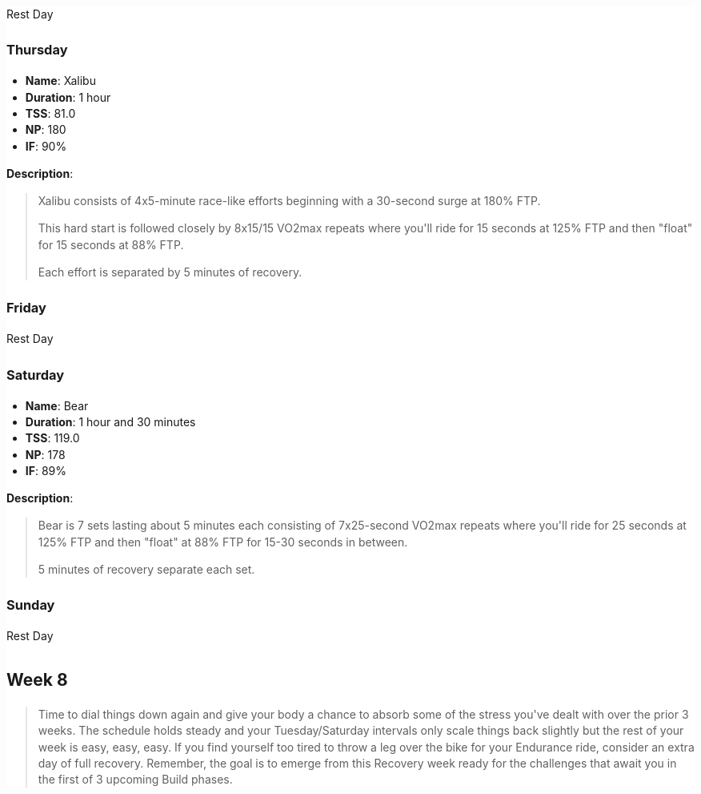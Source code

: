Rest Day


### Thursday 

* **Name**: Xalibu
* **Duration**: 1 hour
* **TSS**: 81.0
* **NP**: 180
* **IF**: 90%

**Description**:

> Xalibu consists of 4x5-minute race-like efforts beginning with a 30-second
> surge at 180% FTP.
> 
> This hard start is followed closely by 8x15/15 VO2max repeats where you'll
> ride for 15 seconds at 125% FTP and then "float" for 15 seconds at 88% FTP.
> 
> Each effort is separated by 5 minutes of recovery.


### Friday 

Rest Day


### Saturday 

* **Name**: Bear
* **Duration**: 1 hour and 30 minutes
* **TSS**: 119.0
* **NP**: 178
* **IF**: 89%

**Description**:

> Bear is 7 sets lasting about 5 minutes each consisting of 7x25-second VO2max
> repeats where you'll ride for 25 seconds at 125% FTP and then "float" at 88%
> FTP for 15-30 seconds in between.
> 
> 5 minutes of recovery separate each set.


### Sunday 

Rest Day

## Week 8

> Time to dial things down again and give your body a chance to absorb some of
> the stress you've dealt with over the prior 3 weeks. The schedule holds steady
> and your Tuesday/Saturday intervals only scale things back slightly but the
> rest of your week is easy, easy, easy. If you find yourself too tired to throw
> a leg over the bike for your Endurance ride, consider an extra day of full
> recovery. Remember, the goal is to emerge from this Recovery week ready for
> the challenges that await you in the first of 3 upcoming Build phases.
